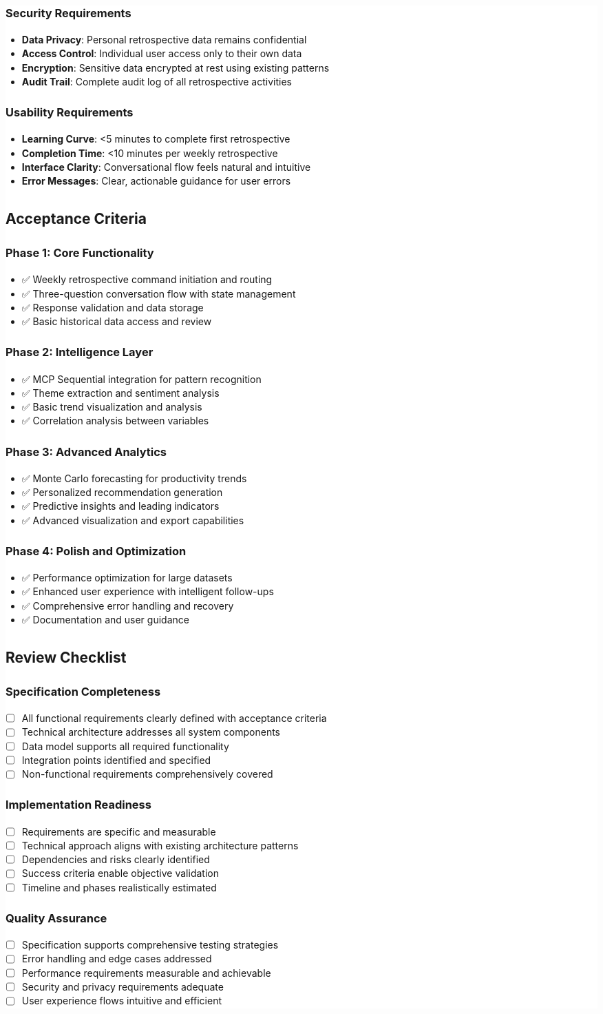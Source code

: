 ### Security Requirements
- **Data Privacy**: Personal retrospective data remains confidential
- **Access Control**: Individual user access only to their own data
- **Encryption**: Sensitive data encrypted at rest using existing patterns
- **Audit Trail**: Complete audit log of all retrospective activities

### Usability Requirements
- **Learning Curve**: <5 minutes to complete first retrospective
- **Completion Time**: <10 minutes per weekly retrospective
- **Interface Clarity**: Conversational flow feels natural and intuitive
- **Error Messages**: Clear, actionable guidance for user errors

## Acceptance Criteria

### Phase 1: Core Functionality
- ✅ Weekly retrospective command initiation and routing
- ✅ Three-question conversation flow with state management
- ✅ Response validation and data storage
- ✅ Basic historical data access and review

### Phase 2: Intelligence Layer
- ✅ MCP Sequential integration for pattern recognition
- ✅ Theme extraction and sentiment analysis
- ✅ Basic trend visualization and analysis
- ✅ Correlation analysis between variables

### Phase 3: Advanced Analytics
- ✅ Monte Carlo forecasting for productivity trends
- ✅ Personalized recommendation generation
- ✅ Predictive insights and leading indicators
- ✅ Advanced visualization and export capabilities

### Phase 4: Polish and Optimization
- ✅ Performance optimization for large datasets
- ✅ Enhanced user experience with intelligent follow-ups
- ✅ Comprehensive error handling and recovery
- ✅ Documentation and user guidance

## Review Checklist

### Specification Completeness
- [ ] All functional requirements clearly defined with acceptance criteria
- [ ] Technical architecture addresses all system components
- [ ] Data model supports all required functionality
- [ ] Integration points identified and specified
- [ ] Non-functional requirements comprehensively covered

### Implementation Readiness
- [ ] Requirements are specific and measurable
- [ ] Technical approach aligns with existing architecture patterns
- [ ] Dependencies and risks clearly identified
- [ ] Success criteria enable objective validation
- [ ] Timeline and phases realistically estimated

### Quality Assurance
- [ ] Specification supports comprehensive testing strategies
- [ ] Error handling and edge cases addressed
- [ ] Performance requirements measurable and achievable
- [ ] Security and privacy requirements adequate
- [ ] User experience flows intuitive and efficient
